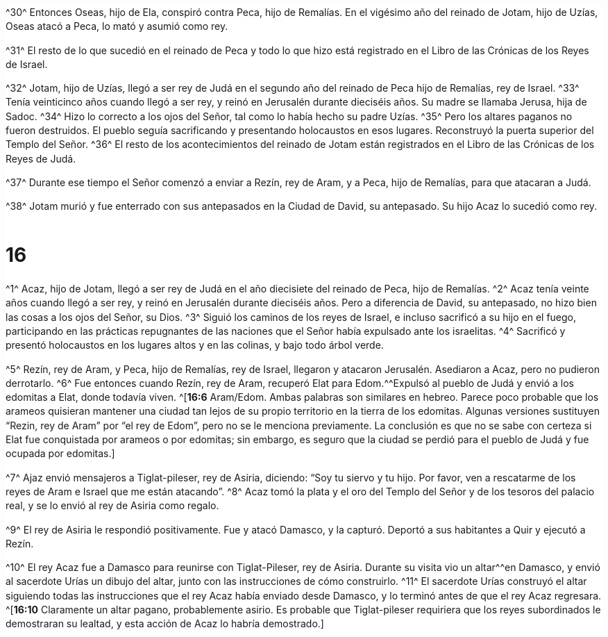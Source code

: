 ^30^ Entonces Oseas, hijo de Ela, conspiró contra Peca, hijo de Remalías. En el vigésimo año del reinado de Jotam, hijo de Uzías, Oseas atacó a Peca, lo mató y asumió como rey. 

^31^ El resto de lo que sucedió en el reinado de Peca y todo lo que hizo está registrado en el Libro de las Crónicas de los Reyes de Israel. 

^32^ Jotam, hijo de Uzías, llegó a ser rey de Judá en el segundo año del reinado de Peca hijo de Remalías, rey de Israel. ^33^ Tenía veinticinco años cuando llegó a ser rey, y reinó en Jerusalén durante dieciséis años. Su madre se llamaba Jerusa, hija de Sadoc. ^34^ Hizo lo correcto a los ojos del Señor, tal como lo había hecho su padre Uzías. ^35^ Pero los altares paganos no fueron destruidos. El pueblo seguía sacrificando y presentando holocaustos en esos lugares. Reconstruyó la puerta superior del Templo del Señor. ^36^ El resto de los acontecimientos del reinado de Jotam están registrados en el Libro de las Crónicas de los Reyes de Judá. 

^37^ Durante ese tiempo el Señor comenzó a enviar a Rezín, rey de Aram, y a Peca, hijo de Remalías, para que atacaran a Judá. 

^38^ Jotam murió y fue enterrado con sus antepasados en la Ciudad de David, su antepasado. Su hijo Acaz lo sucedió como rey. 

# 16 
^1^ Acaz, hijo de Jotam, llegó a ser rey de Judá en el año diecisiete del reinado de Peca, hijo de Remalías. ^2^ Acaz tenía veinte años cuando llegó a ser rey, y reinó en Jerusalén durante dieciséis años. Pero a diferencia de David, su antepasado, no hizo bien las cosas a los ojos del Señor, su Dios. ^3^ Siguió los caminos de los reyes de Israel, e incluso sacrificó a su hijo en el fuego, participando en las prácticas repugnantes de las naciones que el Señor había expulsado ante los israelitas. ^4^ Sacrificó y presentó holocaustos en los lugares altos y en las colinas, y bajo todo árbol verde. 

^5^ Rezín, rey de Aram, y Peca, hijo de Remalías, rey de Israel, llegaron y atacaron Jerusalén. Asediaron a Acaz, pero no pudieron derrotarlo. ^6^ Fue entonces cuando Rezín, rey de Aram, recuperó Elat para Edom.^^Expulsó al pueblo de Judá y envió a los edomitas a Elat, donde todavía viven. 
^[**16:6** Aram/Edom. Ambas palabras son similares en hebreo. Parece poco probable que los arameos quisieran mantener una ciudad tan lejos de su propio territorio en la tierra de los edomitas. Algunas versiones sustituyen “Rezin, rey de Aram” por “el rey de Edom”, pero no se le menciona previamente. La conclusión es que no se sabe con certeza si Elat fue conquistada por arameos o por edomitas; sin embargo, es seguro que la ciudad se perdió para el pueblo de Judá y fue ocupada por edomitas.]

^7^ Ajaz envió mensajeros a Tiglat-pileser, rey de Asiria, diciendo: “Soy tu siervo y tu hijo. Por favor, ven a rescatarme de los reyes de Aram e Israel que me están atacando”. ^8^ Acaz tomó la plata y el oro del Templo del Señor y de los tesoros del palacio real, y se lo envió al rey de Asiria como regalo. 

^9^ El rey de Asiria le respondió positivamente. Fue y atacó Damasco, y la capturó. Deportó a sus habitantes a Quir y ejecutó a Rezín. 

^10^ El rey Acaz fue a Damasco para reunirse con Tiglat-Pileser, rey de Asiria. Durante su visita vio un altar^^en Damasco, y envió al sacerdote Urías un dibujo del altar, junto con las instrucciones de cómo construirlo. ^11^ El sacerdote Urías construyó el altar siguiendo todas las instrucciones que el rey Acaz había enviado desde Damasco, y lo terminó antes de que el rey Acaz regresara. 
^[**16:10** Claramente un altar pagano, probablemente asirio. Es probable que Tiglat-pileser requiriera que los reyes subordinados le demostraran su lealtad, y esta acción de Acaz lo habría demostrado.]
